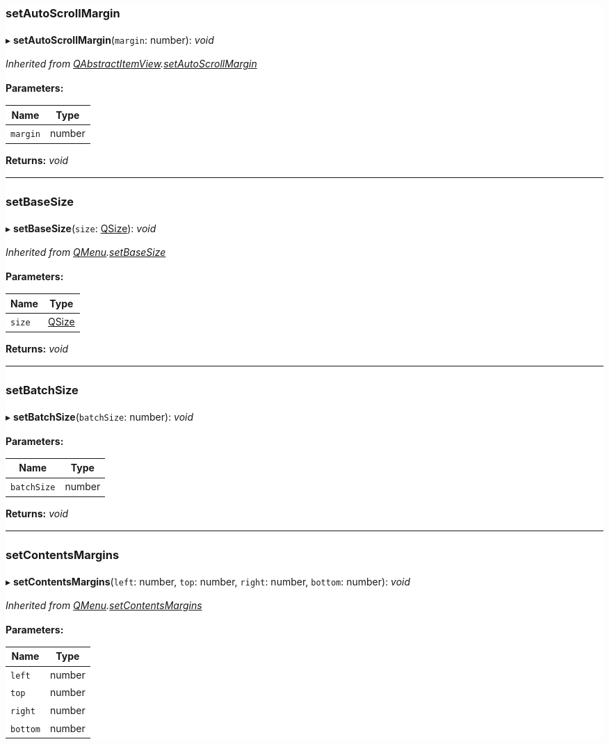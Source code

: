 ###  setAutoScrollMargin

▸ **setAutoScrollMargin**(`margin`: number): *void*

*Inherited from [QAbstractItemView](qabstractitemview.md).[setAutoScrollMargin](qabstractitemview.md#setautoscrollmargin)*

**Parameters:**

Name | Type |
------ | ------ |
`margin` | number |

**Returns:** *void*

___

###  setBaseSize

▸ **setBaseSize**(`size`: [QSize](qsize.md)): *void*

*Inherited from [QMenu](qmenu.md).[setBaseSize](qmenu.md#setbasesize)*

**Parameters:**

Name | Type |
------ | ------ |
`size` | [QSize](qsize.md) |

**Returns:** *void*

___

###  setBatchSize

▸ **setBatchSize**(`batchSize`: number): *void*

**Parameters:**

Name | Type |
------ | ------ |
`batchSize` | number |

**Returns:** *void*

___

###  setContentsMargins

▸ **setContentsMargins**(`left`: number, `top`: number, `right`: number, `bottom`: number): *void*

*Inherited from [QMenu](qmenu.md).[setContentsMargins](qmenu.md#setcontentsmargins)*

**Parameters:**

Name | Type |
------ | ------ |
`left` | number |
`top` | number |
`right` | number |
`bottom` | number |
